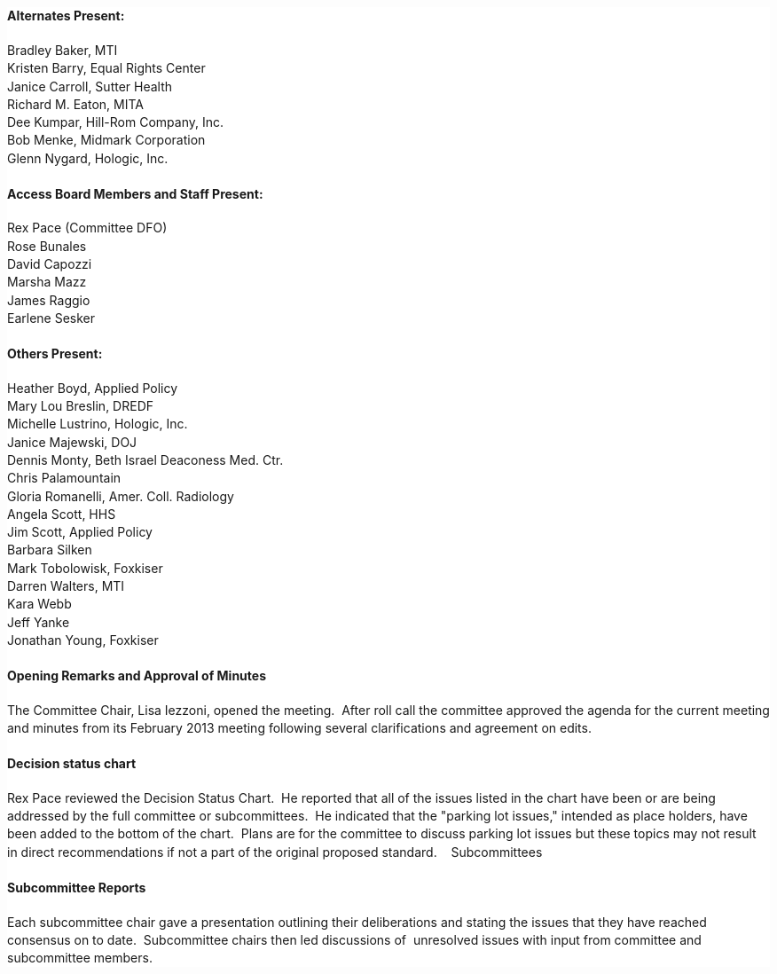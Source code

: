 #### Alternates Present:
Bradley Baker, MTI\
Kristen Barry, Equal Rights Center\
Janice Carroll, Sutter Health\
Richard M. Eaton, MITA\
Dee Kumpar, Hill-Rom Company, Inc.\
Bob Menke, Midmark Corporation\
Glenn Nygard, Hologic, Inc.

#### Access Board Members and Staff Present:
Rex Pace (Committee DFO)\
Rose Bunales\
David Capozzi\
Marsha Mazz\
James Raggio\
Earlene Sesker

#### Others Present:
Heather Boyd, Applied Policy\
Mary Lou Breslin, DREDF\
Michelle Lustrino, Hologic, Inc.\
Janice Majewski, DOJ\
Dennis Monty, Beth Israel Deaconess Med. Ctr.\
Chris Palamountain\
Gloria Romanelli, Amer. Coll. Radiology\
Angela Scott, HHS\
Jim Scott, Applied Policy\
Barbara Silken\
Mark Tobolowisk, Foxkiser\
Darren Walters, MTI\
Kara Webb\
Jeff Yanke\
Jonathan Young, Foxkiser

#### Opening Remarks and Approval of Minutes

The Committee Chair, Lisa Iezzoni, opened the meeting.  After roll call the committee approved the agenda for the current meeting and minutes from its February 2013 meeting following several clarifications and agreement on edits.

#### Decision status chart

Rex Pace reviewed the Decision Status Chart.  He reported that all of the issues listed in the chart have been or are being addressed by the full committee or subcommittees.  He indicated that the "parking lot issues," intended as place holders, have been added to the bottom of the chart.  Plans are for the committee to discuss parking lot issues but these topics may not result in direct recommendations if not a part of the original proposed standard.    Subcommittees

#### Subcommittee Reports
Each subcommittee chair gave a presentation outlining their deliberations and stating the issues that they have reached consensus on to date.  Subcommittee chairs then led discussions of  unresolved issues with input from committee and subcommittee members.

